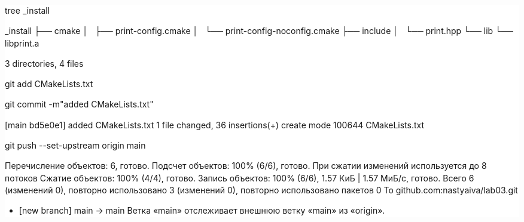 ```
```
tree _install

_install
├── cmake
│   ├── print-config.cmake
│   └── print-config-noconfig.cmake
├── include
│   └── print.hpp
└── lib
    └── libprint.a

3 directories, 4 files
```
```
git add CMakeLists.txt
```
```
git commit -m"added CMakeLists.txt"

[main bd5e0e1] added CMakeLists.txt
 1 file changed, 36 insertions(+)
 create mode 100644 CMakeLists.txt
```
```
git push --set-upstream origin main

Перечисление объектов: 6, готово.
Подсчет объектов: 100% (6/6), готово.
При сжатии изменений используется до 8 потоков
Сжатие объектов: 100% (4/4), готово.
Запись объектов: 100% (6/6), 1.57 КиБ | 1.57 МиБ/с, готово.
Всего 6 (изменений 0), повторно использовано 3 (изменений 0), повторно использовано пакетов 0
To github.com:nastyaiva/lab03.git
 * [new branch]      main -> main
Ветка «main» отслеживает внешнюю ветку «main» из «origin».
```
